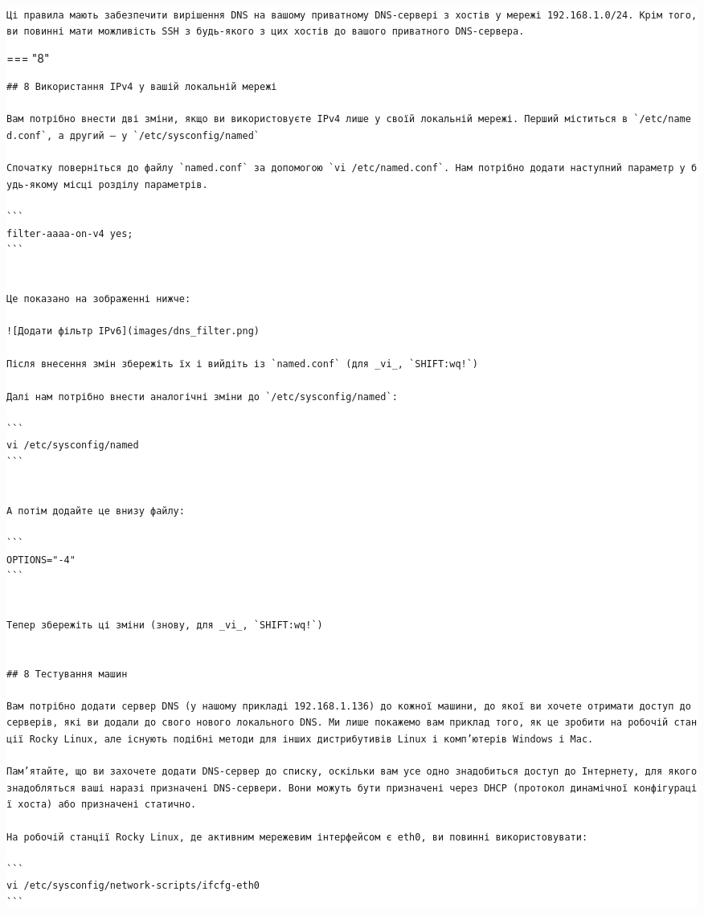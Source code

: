 
    Ці правила мають забезпечити вирішення DNS на вашому приватному DNS-сервері з хостів у мережі 192.168.1.0/24. Крім того, ви повинні мати можливість SSH з будь-якого з цих хостів до вашого приватного DNS-сервера.

=== "8"

    ## 8 Використання IPv4 у вашій локальній мережі
    
    Вам потрібно внести дві зміни, якщо ви використовуєте IPv4 лише у своїй локальній мережі. Перший міститься в `/etc/named.conf`, а другий — у `/etc/sysconfig/named`
    
    Спочатку поверніться до файлу `named.conf` за допомогою `vi /etc/named.conf`. Нам потрібно додати наступний параметр у будь-якому місці розділу параметрів.

    ```
    filter-aaaa-on-v4 yes;
    ```


    Це показано на зображенні нижче:
    
    ![Додати фільтр IPv6](images/dns_filter.png)
    
    Після внесення змін збережіть їх і вийдіть із `named.conf` (для _vi_, `SHIFT:wq!`)
    
    Далі нам потрібно внести аналогічні зміни до `/etc/sysconfig/named`:

    ```
    vi /etc/sysconfig/named
    ```


    А потім додайте це внизу файлу:

    ```
    OPTIONS="-4"
    ```


    Тепер збережіть ці зміни (знову, для _vi_, `SHIFT:wq!`)
    
    
    ## 8 Тестування машин
    
    Вам потрібно додати сервер DNS (у нашому прикладі 192.168.1.136) до кожної машини, до якої ви хочете отримати доступ до серверів, які ви додали до свого нового локального DNS. Ми лише покажемо вам приклад того, як це зробити на робочій станції Rocky Linux, але існують подібні методи для інших дистрибутивів Linux і комп’ютерів Windows і Mac.
    
    Пам’ятайте, що ви захочете додати DNS-сервер до списку, оскільки вам усе одно знадобиться доступ до Інтернету, для якого знадобляться ваші наразі призначені DNS-сервери. Вони можуть бути призначені через DHCP (протокол динамічної конфігурації хоста) або призначені статично.
    
    На робочій станції Rocky Linux, де активним мережевим інтерфейсом є eth0, ви повинні використовувати:

    ```
    vi /etc/sysconfig/network-scripts/ifcfg-eth0
    ```
